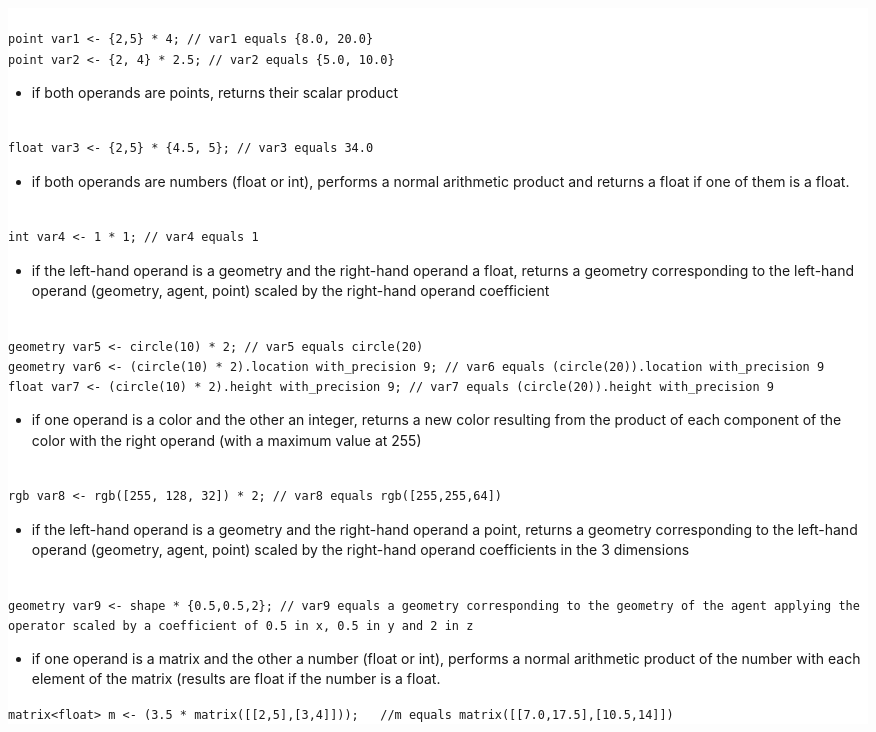 ```
 
point var1 <- {2,5} * 4; // var1 equals {8.0, 20.0} 
point var2 <- {2, 4} * 2.5; // var2 equals {5.0, 10.0}
``` 

    
  * if both operands are points, returns their scalar product 
  
```
 
float var3 <- {2,5} * {4.5, 5}; // var3 equals 34.0
``` 

    
  * if both operands are numbers (float or int), performs a normal arithmetic product and returns a float if one of them is a float. 
  
```
 
int var4 <- 1 * 1; // var4 equals 1
``` 

    
  * if the left-hand operand is a geometry and the right-hand operand a float, returns a geometry corresponding to the left-hand operand (geometry, agent, point) scaled by the right-hand operand coefficient 
  
```
 
geometry var5 <- circle(10) * 2; // var5 equals circle(20) 
geometry var6 <- (circle(10) * 2).location with_precision 9; // var6 equals (circle(20)).location with_precision 9 
float var7 <- (circle(10) * 2).height with_precision 9; // var7 equals (circle(20)).height with_precision 9
``` 

    
  * if one operand is a color and the other an integer, returns a new color resulting from the product of each component of the color with the right operand (with a maximum value at 255) 
  
```
 
rgb var8 <- rgb([255, 128, 32]) * 2; // var8 equals rgb([255,255,64])
``` 

    
  * if the left-hand operand is a geometry and the right-hand operand a point, returns a geometry corresponding to the left-hand operand (geometry, agent, point) scaled by the right-hand operand coefficients in the 3 dimensions 
  
```
 
geometry var9 <- shape * {0.5,0.5,2}; // var9 equals a geometry corresponding to the geometry of the agent applying the operator scaled by a coefficient of 0.5 in x, 0.5 in y and 2 in z
``` 

    
  * if one operand is a matrix and the other a number (float or int), performs a normal arithmetic product of the number with each element of the matrix (results are float if the number is a float. 
  
```
matrix<float> m <- (3.5 * matrix([[2,5],[3,4]]));	//m equals matrix([[7.0,17.5],[10.5,14]]) 
``` 


[//]: # (keyword|operator_-)
[//]: # (keyword|operator_:)
[//]: # (keyword|operator_::)
[//]: # (keyword|operator_!)
[//]: # (keyword|operator_!=)
[//]: # (keyword|operator_?)
[//]: # (keyword|operator_/)
[//]: # (keyword|operator_.)
[//]: # (keyword|operator_^)
[//]: # (keyword|operator_@)
[//]: # (keyword|operator_*)
[//]: # (keyword|operator_+)
[//]: # (keyword|operator_<)
[//]: # (keyword|operator_<=)
[//]: # (keyword|operator_<>)
[//]: # (keyword|operator_=)
[//]: # (keyword|operator_>)
[//]: # (keyword|operator_>=)
[//]: # (keyword|operator_abs)
[//]: # (keyword|operator_accumulate)
[//]: # (keyword|operator_acos)
[//]: # (keyword|operator_action)
[//]: # (keyword|operator_add_3Dmodel)
[//]: # (keyword|operator_add_days)
[//]: # (keyword|operator_add_edge)
[//]: # (keyword|operator_add_geometry)
[//]: # (keyword|operator_add_hours)
[//]: # (keyword|operator_add_icon)
[//]: # (keyword|operator_add_minutes)
[//]: # (keyword|operator_add_months)
[//]: # (keyword|operator_add_ms)
[//]: # (keyword|operator_add_node)
[//]: # (keyword|operator_add_point)
[//]: # (keyword|operator_add_seconds)
[//]: # (keyword|operator_add_weeks)
[//]: # (keyword|operator_add_years)
[//]: # (keyword|operator_adjacency)
[//]: # (keyword|operator_after)
[//]: # (keyword|operator_agent)
[//]: # (keyword|operator_agent_closest_to)
[//]: # (keyword|operator_agent_farthest_to)
[//]: # (keyword|operator_agent_from_geometry)
[//]: # (keyword|operator_agents_at_distance)
[//]: # (keyword|operator_agents_inside)
[//]: # (keyword|operator_agents_overlapping)
[//]: # (keyword|operator_all_pairs_shortest_path)
[//]: # (keyword|operator_alpha_index)
[//]: # (keyword|operator_among)
[//]: # (keyword|operator_and)
[//]: # (keyword|operator_and)
[//]: # (keyword|operator_angle_between)
[//]: # (keyword|operator_any)
[//]: # (keyword|operator_any_location_in)
[//]: # (keyword|operator_any_point_in)
[//]: # (keyword|operator_append_horizontally)
[//]: # (keyword|operator_append_vertically)
[//]: # (keyword|operator_arc)
[//]: # (keyword|operator_around)
[//]: # (keyword|operator_as)
[//]: # (keyword|operator_as_4_grid)
[//]: # (keyword|operator_as_distance_graph)